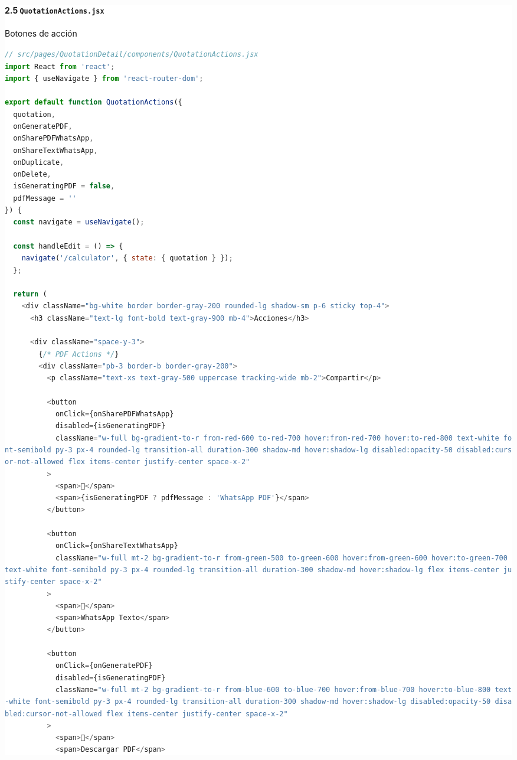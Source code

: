 #### 2.5 `QuotationActions.jsx`
Botones de acción
```javascript
// src/pages/QuotationDetail/components/QuotationActions.jsx
import React from 'react';
import { useNavigate } from 'react-router-dom';

export default function QuotationActions({
  quotation,
  onGeneratePDF,
  onSharePDFWhatsApp,
  onShareTextWhatsApp,
  onDuplicate,
  onDelete,
  isGeneratingPDF = false,
  pdfMessage = ''
}) {
  const navigate = useNavigate();

  const handleEdit = () => {
    navigate('/calculator', { state: { quotation } });
  };

  return (
    <div className="bg-white border border-gray-200 rounded-lg shadow-sm p-6 sticky top-4">
      <h3 className="text-lg font-bold text-gray-900 mb-4">Acciones</h3>

      <div className="space-y-3">
        {/* PDF Actions */}
        <div className="pb-3 border-b border-gray-200">
          <p className="text-xs text-gray-500 uppercase tracking-wide mb-2">Compartir</p>

          <button
            onClick={onSharePDFWhatsApp}
            disabled={isGeneratingPDF}
            className="w-full bg-gradient-to-r from-red-600 to-red-700 hover:from-red-700 hover:to-red-800 text-white font-semibold py-3 px-4 rounded-lg transition-all duration-300 shadow-md hover:shadow-lg disabled:opacity-50 disabled:cursor-not-allowed flex items-center justify-center space-x-2"
          >
            <span>📱</span>
            <span>{isGeneratingPDF ? pdfMessage : 'WhatsApp PDF'}</span>
          </button>

          <button
            onClick={onShareTextWhatsApp}
            className="w-full mt-2 bg-gradient-to-r from-green-500 to-green-600 hover:from-green-600 hover:to-green-700 text-white font-semibold py-3 px-4 rounded-lg transition-all duration-300 shadow-md hover:shadow-lg flex items-center justify-center space-x-2"
          >
            <span>💬</span>
            <span>WhatsApp Texto</span>
          </button>

          <button
            onClick={onGeneratePDF}
            disabled={isGeneratingPDF}
            className="w-full mt-2 bg-gradient-to-r from-blue-600 to-blue-700 hover:from-blue-700 hover:to-blue-800 text-white font-semibold py-3 px-4 rounded-lg transition-all duration-300 shadow-md hover:shadow-lg disabled:opacity-50 disabled:cursor-not-allowed flex items-center justify-center space-x-2"
          >
            <span>📄</span>
            <span>Descargar PDF</span>
```